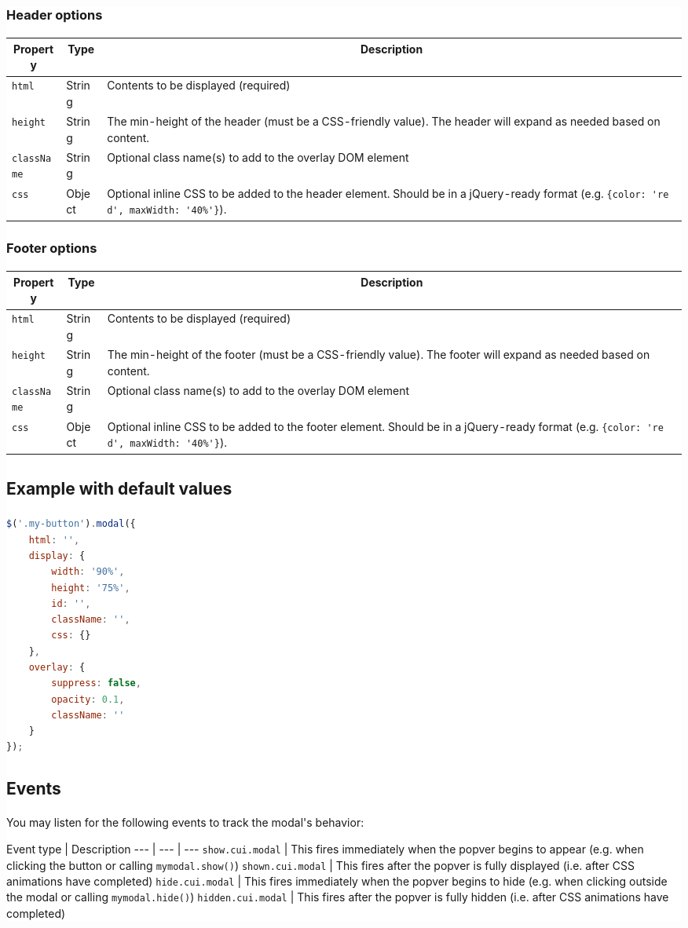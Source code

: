 ### Header options

Property | Type | Description
--- | --- | ---
`html` | String | Contents to be displayed (required)
`height` | String | The min-height of the header (must be a CSS-friendly value). The header will expand as needed based on content.
`className` | String | Optional class name(s) to add to the overlay DOM element
`css` | Object | Optional inline CSS to be added to the header element. Should be in a jQuery-ready format (e.g. `{color: 'red', maxWidth: '40%'}`).

### Footer options

Property | Type | Description
--- | --- | ---
`html` | String | Contents to be displayed (required)
`height` | String | The min-height of the footer (must be a CSS-friendly value). The footer will expand as needed based on content.
`className` | String | Optional class name(s) to add to the overlay DOM element
`css` | Object | Optional inline CSS to be added to the footer element. Should be in a jQuery-ready format (e.g. `{color: 'red', maxWidth: '40%'}`).

## Example with default values

```js
$('.my-button').modal({
    html: '',
    display: {
        width: '90%',
        height: '75%',
        id: '',
        className: '',
        css: {}
    },
    overlay: {
        suppress: false,
        opacity: 0.1,
        className: ''
    }
});
```

## Events

You may listen for the following events to track the modal's behavior:

Event type | Description
--- | --- | ---
`show.cui.modal` | This fires immediately when the popver begins to appear (e.g. when clicking the button or calling `mymodal.show()`)
`shown.cui.modal` | This fires after the popver is fully displayed (i.e. after CSS animations have completed)
`hide.cui.modal` | This fires immediately when the popver begins to hide (e.g. when clicking outside the modal or calling `mymodal.hide()`)
`hidden.cui.modal` | This fires after the popver is fully hidden (i.e. after CSS animations have completed)
